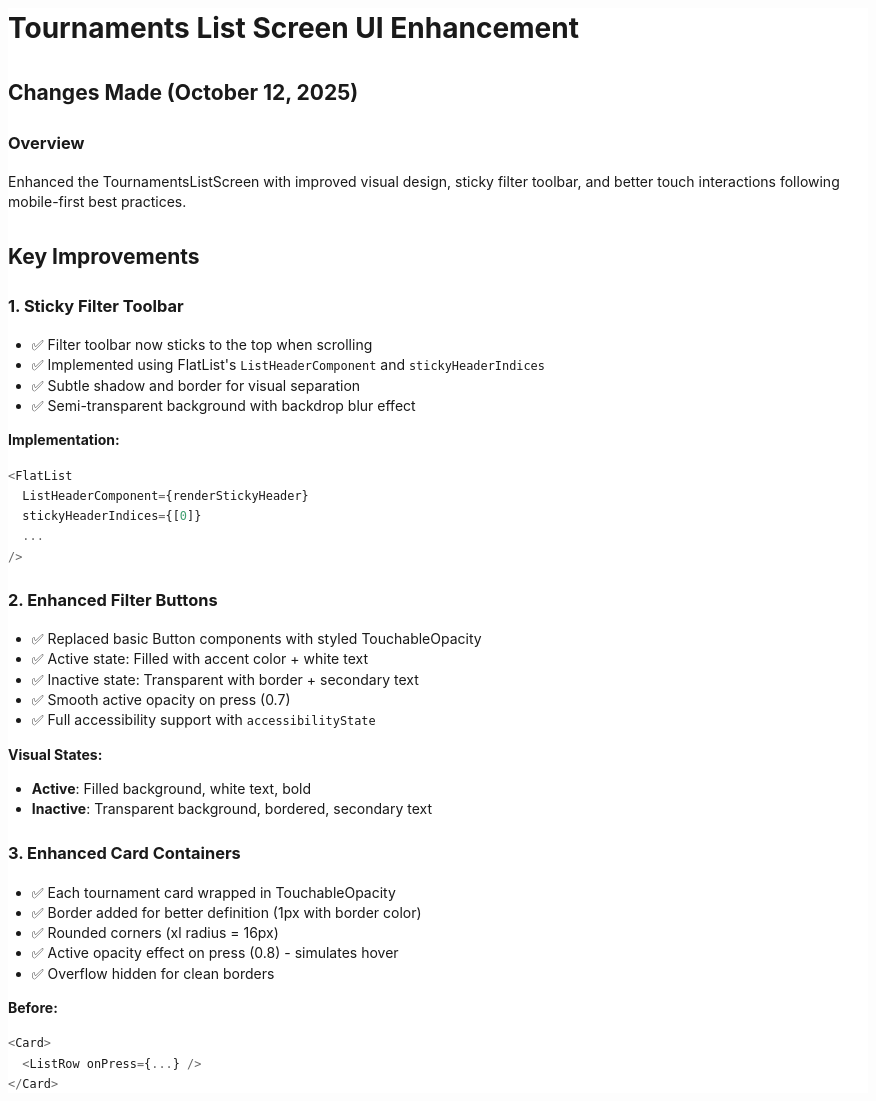 # Tournaments List Screen UI Enhancement

## Changes Made (October 12, 2025)

### Overview
Enhanced the TournamentsListScreen with improved visual design, sticky filter toolbar, and better touch interactions following mobile-first best practices.

## Key Improvements

### 1. **Sticky Filter Toolbar**
- ✅ Filter toolbar now sticks to the top when scrolling
- ✅ Implemented using FlatList's `ListHeaderComponent` and `stickyHeaderIndices`
- ✅ Subtle shadow and border for visual separation
- ✅ Semi-transparent background with backdrop blur effect

**Implementation:**
```typescript
<FlatList
  ListHeaderComponent={renderStickyHeader}
  stickyHeaderIndices={[0]}
  ...
/>
```

### 2. **Enhanced Filter Buttons**
- ✅ Replaced basic Button components with styled TouchableOpacity
- ✅ Active state: Filled with accent color + white text
- ✅ Inactive state: Transparent with border + secondary text
- ✅ Smooth active opacity on press (0.7)
- ✅ Full accessibility support with `accessibilityState`

**Visual States:**
- **Active**: Filled background, white text, bold
- **Inactive**: Transparent background, bordered, secondary text

### 3. **Enhanced Card Containers**
- ✅ Each tournament card wrapped in TouchableOpacity
- ✅ Border added for better definition (1px with border color)
- ✅ Rounded corners (xl radius = 16px)
- ✅ Active opacity effect on press (0.8) - simulates hover
- ✅ Overflow hidden for clean borders

**Before:**
```typescript
<Card>
  <ListRow onPress={...} />
</Card>
```
